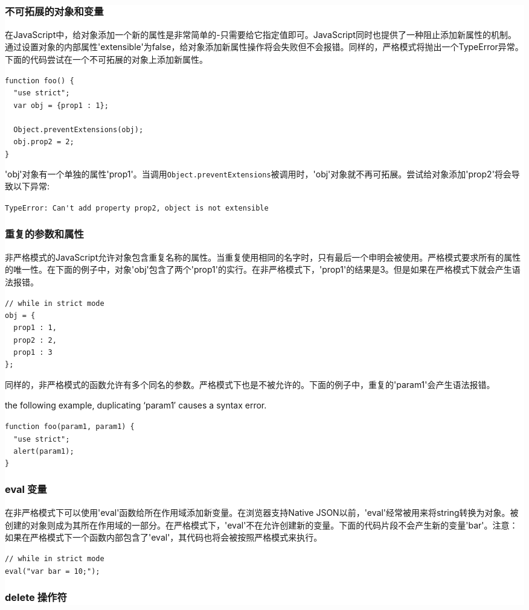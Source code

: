 
### 不可拓展的对象和变量

在JavaScript中，给对象添加一个新的属性是非常简单的-只需要给它指定值即可。JavaScript同时也提供了一种阻止添加新属性的机制。通过设置对象的内部属性'extensible'为false，给对象添加新属性操作将会失败但不会报错。同样的，严格模式将抛出一个TypeError异常。下面的代码尝试在一个不可拓展的对象上添加新属性。

```
function foo() {
  "use strict";
  var obj = {prop1 : 1};

  Object.preventExtensions(obj);
  obj.prop2 = 2;
}
```

'obj'对象有一个单独的属性'prop1'。当调用`Object.preventExtensions`被调用时，'obj'对象就不再可拓展。尝试给对象添加'prop2'将会导致以下异常:

```
TypeError: Can't add property prop2, object is not extensible
```

### 重复的参数和属性

非严格模式的JavaScript允许对象包含重复名称的属性。当重复使用相同的名字时，只有最后一个申明会被使用。严格模式要求所有的属性的唯一性。在下面的例子中，对象'obj'包含了两个'prop1'的实行。在非严格模式下，'prop1'的结果是3。但是如果在严格模式下就会产生语法报错。

```
// while in strict mode
obj = {
  prop1 : 1,
  prop2 : 2,
  prop1 : 3
};
```
同样的，非严格模式的函数允许有多个同名的参数。严格模式下也是不被允许的。下面的例子中，重复的'param1'会产生语法报错。

the following example, duplicating ‘param1′ causes a syntax error.

```
function foo(param1, param1) {
  "use strict";
  alert(param1);
}
```

### eval 变量

在非严格模式下可以使用'eval'函数给所在作用域添加新变量。在浏览器支持Native JSON以前，'eval'经常被用来将string转换为对象。被创建的对象则成为其所在作用域的一部分。在严格模式下，'eval'不在允许创建新的变量。下面的代码片段不会产生新的变量'bar'。注意： 如果在严格模式下一个函数内部包含了'eval'，其代码也将会被按照严格模式来执行。

```
// while in strict mode
eval("var bar = 10;");
```

### delete 操作符
